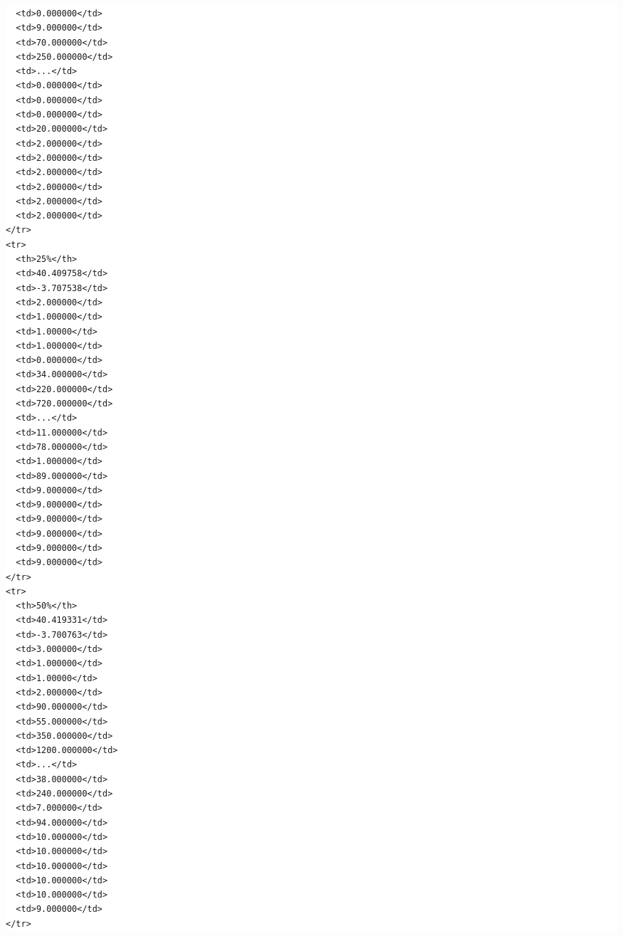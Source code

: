       <td>0.000000</td>
      <td>9.000000</td>
      <td>70.000000</td>
      <td>250.000000</td>
      <td>...</td>
      <td>0.000000</td>
      <td>0.000000</td>
      <td>0.000000</td>
      <td>20.000000</td>
      <td>2.000000</td>
      <td>2.000000</td>
      <td>2.000000</td>
      <td>2.000000</td>
      <td>2.000000</td>
      <td>2.000000</td>
    </tr>
    <tr>
      <th>25%</th>
      <td>40.409758</td>
      <td>-3.707538</td>
      <td>2.000000</td>
      <td>1.000000</td>
      <td>1.00000</td>
      <td>1.000000</td>
      <td>0.000000</td>
      <td>34.000000</td>
      <td>220.000000</td>
      <td>720.000000</td>
      <td>...</td>
      <td>11.000000</td>
      <td>78.000000</td>
      <td>1.000000</td>
      <td>89.000000</td>
      <td>9.000000</td>
      <td>9.000000</td>
      <td>9.000000</td>
      <td>9.000000</td>
      <td>9.000000</td>
      <td>9.000000</td>
    </tr>
    <tr>
      <th>50%</th>
      <td>40.419331</td>
      <td>-3.700763</td>
      <td>3.000000</td>
      <td>1.000000</td>
      <td>1.00000</td>
      <td>2.000000</td>
      <td>90.000000</td>
      <td>55.000000</td>
      <td>350.000000</td>
      <td>1200.000000</td>
      <td>...</td>
      <td>38.000000</td>
      <td>240.000000</td>
      <td>7.000000</td>
      <td>94.000000</td>
      <td>10.000000</td>
      <td>10.000000</td>
      <td>10.000000</td>
      <td>10.000000</td>
      <td>10.000000</td>
      <td>9.000000</td>
    </tr>